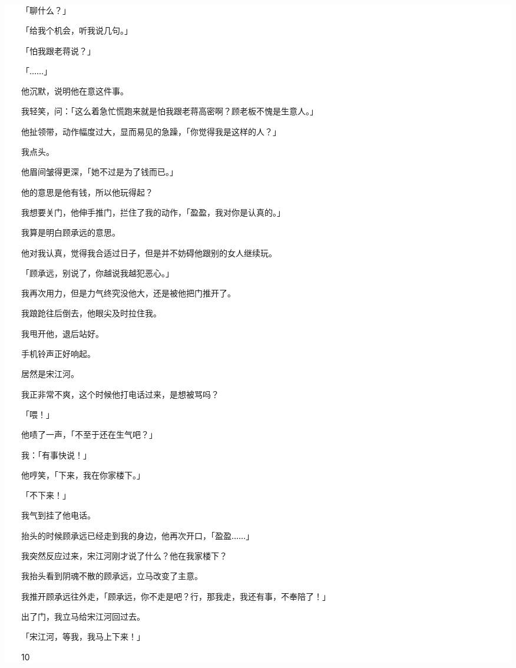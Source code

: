 &emsp;&emsp;「聊什么？」  
  
&emsp;&emsp;「给我个机会，听我说几句。」  
  
&emsp;&emsp;「怕我跟老蒋说？」  
  
&emsp;&emsp;「……」  
  
&emsp;&emsp;他沉默，说明他在意这件事。  
  
&emsp;&emsp;我轻笑，问：「这么着急忙慌跑来就是怕我跟老蒋高密啊？顾老板不愧是生意人。」  
  
&emsp;&emsp;他扯领带，动作幅度过大，显而易见的急躁，「你觉得我是这样的人？」  
  
&emsp;&emsp;我点头。  
  
&emsp;&emsp;他眉间皱得更深，「她不过是为了钱而已。」  
  
&emsp;&emsp;他的意思是他有钱，所以他玩得起？  
  
&emsp;&emsp;我想要关门，他伸手推门，拦住了我的动作，「盈盈，我对你是认真的。」  
  
&emsp;&emsp;我算是明白顾承远的意思。  
  
&emsp;&emsp;他对我认真，觉得我合适过日子，但是并不妨碍他跟别的女人继续玩。  
  
&emsp;&emsp;「顾承远，别说了，你越说我越犯恶心。」  
  
&emsp;&emsp;我再次用力，但是力气终究没他大，还是被他把门推开了。  
  
&emsp;&emsp;我踉跄往后倒去，他眼尖及时拉住我。  
  
&emsp;&emsp;我甩开他，退后站好。  
  
&emsp;&emsp;手机铃声正好响起。  
  
&emsp;&emsp;居然是宋江河。  
  
&emsp;&emsp;我正非常不爽，这个时候他打电话过来，是想被骂吗？  
  
&emsp;&emsp;「喂！」  
  
&emsp;&emsp;他啧了一声，「不至于还在生气吧？」  
  
&emsp;&emsp;我：「有事快说！」  
  
&emsp;&emsp;他哼笑，「下来，我在你家楼下。」  
  
&emsp;&emsp;「不下来！」  
  
&emsp;&emsp;我气到挂了他电话。  
  
&emsp;&emsp;抬头的时候顾承远已经走到我的身边，他再次开口，「盈盈……」  
  
&emsp;&emsp;我突然反应过来，宋江河刚才说了什么？他在我家楼下？  
  
&emsp;&emsp;我抬头看到阴魂不散的顾承远，立马改变了主意。  
  
&emsp;&emsp;我推开顾承远往外走，「顾承远，你不走是吧？行，那我走，我还有事，不奉陪了！」  
  
&emsp;&emsp;出了门，我立马给宋江河回过去。  
  
&emsp;&emsp;「宋江河，等我，我马上下来！」  
  
&emsp;&emsp;10  
  